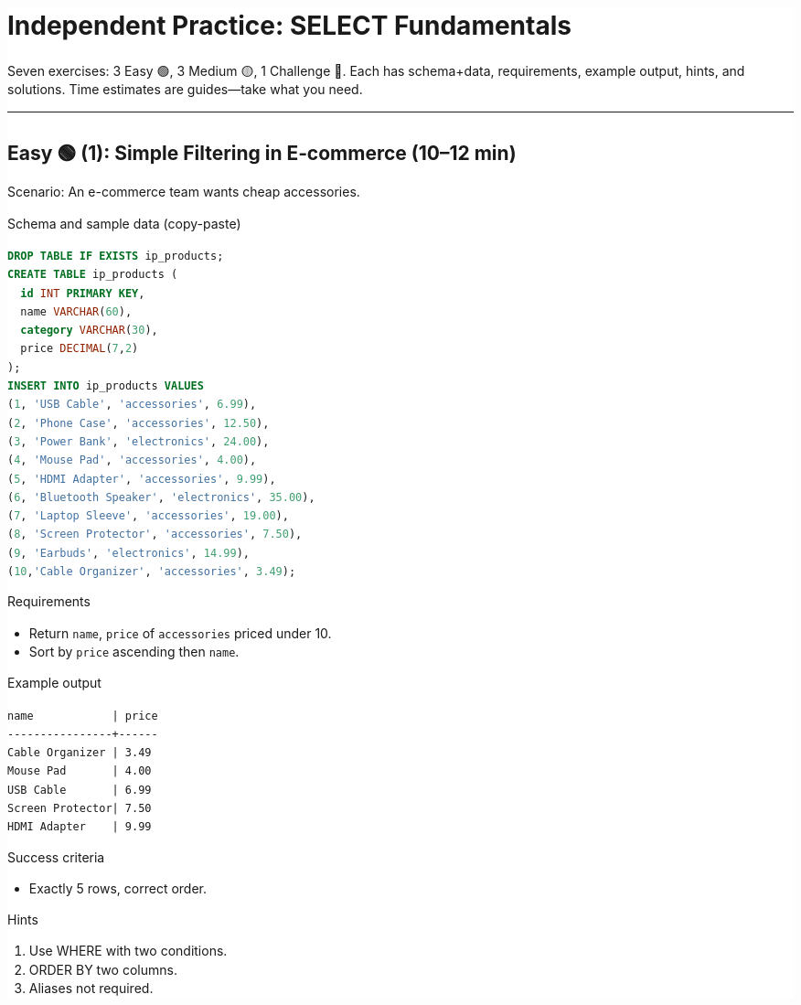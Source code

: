 # Independent Practice: SELECT Fundamentals

Seven exercises: 3 Easy 🟢, 3 Medium 🟡, 1 Challenge 🔴. Each has schema+data, requirements, example output, hints, and solutions. Time estimates are guides—take what you need.

---

## Easy 🟢 (1): Simple Filtering in E‑commerce (10–12 min)
Scenario: An e-commerce team wants cheap accessories.

Schema and sample data (copy-paste)
```sql
DROP TABLE IF EXISTS ip_products;
CREATE TABLE ip_products (
  id INT PRIMARY KEY,
  name VARCHAR(60),
  category VARCHAR(30),
  price DECIMAL(7,2)
);
INSERT INTO ip_products VALUES
(1, 'USB Cable', 'accessories', 6.99),
(2, 'Phone Case', 'accessories', 12.50),
(3, 'Power Bank', 'electronics', 24.00),
(4, 'Mouse Pad', 'accessories', 4.00),
(5, 'HDMI Adapter', 'accessories', 9.99),
(6, 'Bluetooth Speaker', 'electronics', 35.00),
(7, 'Laptop Sleeve', 'accessories', 19.00),
(8, 'Screen Protector', 'accessories', 7.50),
(9, 'Earbuds', 'electronics', 14.99),
(10,'Cable Organizer', 'accessories', 3.49);
```
Requirements
- Return `name`, `price` of `accessories` priced under 10.
- Sort by `price` ascending then `name`.

Example output
```
name            | price
----------------+------
Cable Organizer | 3.49
Mouse Pad       | 4.00
USB Cable       | 6.99
Screen Protector| 7.50
HDMI Adapter    | 9.99
```
Success criteria
- Exactly 5 rows, correct order.

Hints
1) Use WHERE with two conditions.
2) ORDER BY two columns.
3) Aliases not required.
